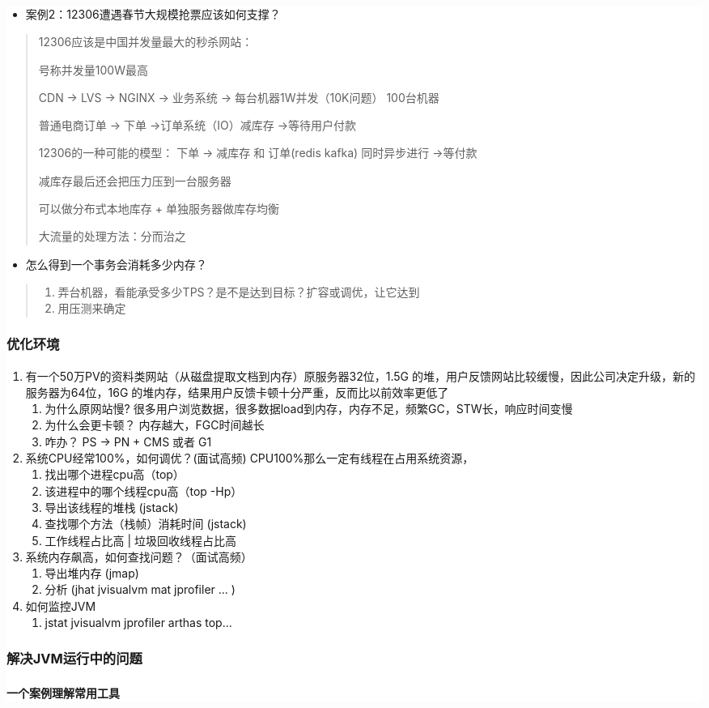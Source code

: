  

-  案例2：12306遭遇春节大规模抢票应该如何支撑？ 
> 12306应该是中国并发量最大的秒杀网站：
>  
> 号称并发量100W最高
>  
> CDN -> LVS -> NGINX -> 业务系统 -> 每台机器1W并发（10K问题） 100台机器
>  
> 普通电商订单 -> 下单 ->订单系统（IO）减库存 ->等待用户付款
>  
> 12306的一种可能的模型： 下单 -> 减库存 和 订单(redis kafka) 同时异步进行 ->等付款
>  
> 减库存最后还会把压力压到一台服务器
>  
> 可以做分布式本地库存 + 单独服务器做库存均衡
>  
> 大流量的处理方法：分而治之

 

-  怎么得到一个事务会消耗多少内存？ 
> 1.  弄台机器，看能承受多少TPS？是不是达到目标？扩容或调优，让它达到 
> 2.  用压测来确定 

 

### 优化环境

1. 有一个50万PV的资料类网站（从磁盘提取文档到内存）原服务器32位，1.5G
的堆，用户反馈网站比较缓慢，因此公司决定升级，新的服务器为64位，16G
的堆内存，结果用户反馈卡顿十分严重，反而比以前效率更低了 
   1. 为什么原网站慢?
很多用户浏览数据，很多数据load到内存，内存不足，频繁GC，STW长，响应时间变慢
   2. 为什么会更卡顿？
内存越大，FGC时间越长
   3. 咋办？
PS -> PN + CMS 或者 G1
2. 系统CPU经常100%，如何调优？(面试高频)
CPU100%那么一定有线程在占用系统资源， 
   1. 找出哪个进程cpu高（top）
   2. 该进程中的哪个线程cpu高（top -Hp）
   3. 导出该线程的堆栈 (jstack)
   4. 查找哪个方法（栈帧）消耗时间 (jstack)
   5. 工作线程占比高 | 垃圾回收线程占比高
3. 系统内存飙高，如何查找问题？（面试高频） 
   1. 导出堆内存 (jmap)
   2. 分析 (jhat jvisualvm mat jprofiler ... )
4. 如何监控JVM 
   1. jstat jvisualvm jprofiler arthas top...

### 解决JVM运行中的问题

#### 一个案例理解常用工具
